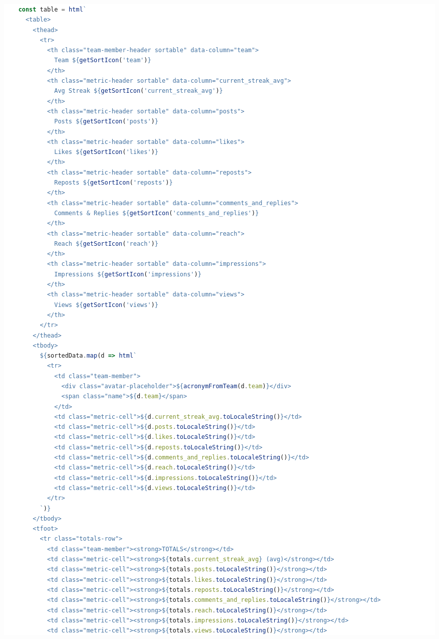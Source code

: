 ```js
    const table = html`
      <table>
        <thead>
          <tr>
            <th class="team-member-header sortable" data-column="team">
              Team ${getSortIcon('team')}
            </th>
            <th class="metric-header sortable" data-column="current_streak_avg">
              Avg Streak ${getSortIcon('current_streak_avg')}
            </th>
            <th class="metric-header sortable" data-column="posts">
              Posts ${getSortIcon('posts')}
            </th>
            <th class="metric-header sortable" data-column="likes">
              Likes ${getSortIcon('likes')}
            </th>
            <th class="metric-header sortable" data-column="reposts">
              Reposts ${getSortIcon('reposts')}
            </th>
            <th class="metric-header sortable" data-column="comments_and_replies">
              Comments & Replies ${getSortIcon('comments_and_replies')}
            </th>
            <th class="metric-header sortable" data-column="reach">
              Reach ${getSortIcon('reach')}
            </th>
            <th class="metric-header sortable" data-column="impressions">
              Impressions ${getSortIcon('impressions')}
            </th>
            <th class="metric-header sortable" data-column="views">
              Views ${getSortIcon('views')}
            </th>
          </tr>
        </thead>
        <tbody>
          ${sortedData.map(d => html`
            <tr>
              <td class="team-member">
                <div class="avatar-placeholder">${acronymFromTeam(d.team)}</div>
                <span class="name">${d.team}</span>
              </td>
              <td class="metric-cell">${d.current_streak_avg.toLocaleString()}</td>
              <td class="metric-cell">${d.posts.toLocaleString()}</td>
              <td class="metric-cell">${d.likes.toLocaleString()}</td>
              <td class="metric-cell">${d.reposts.toLocaleString()}</td>
              <td class="metric-cell">${d.comments_and_replies.toLocaleString()}</td>
              <td class="metric-cell">${d.reach.toLocaleString()}</td>
              <td class="metric-cell">${d.impressions.toLocaleString()}</td>
              <td class="metric-cell">${d.views.toLocaleString()}</td>
            </tr>
          `)}
        </tbody>
        <tfoot>
          <tr class="totals-row">
            <td class="team-member"><strong>TOTALS</strong></td>
            <td class="metric-cell"><strong>${totals.current_streak_avg} (avg)</strong></td>
            <td class="metric-cell"><strong>${totals.posts.toLocaleString()}</strong></td>
            <td class="metric-cell"><strong>${totals.likes.toLocaleString()}</strong></td>
            <td class="metric-cell"><strong>${totals.reposts.toLocaleString()}</strong></td>
            <td class="metric-cell"><strong>${totals.comments_and_replies.toLocaleString()}</strong></td>
            <td class="metric-cell"><strong>${totals.reach.toLocaleString()}</strong></td>
            <td class="metric-cell"><strong>${totals.impressions.toLocaleString()}</strong></td>
            <td class="metric-cell"><strong>${totals.views.toLocaleString()}</strong></td>
```
